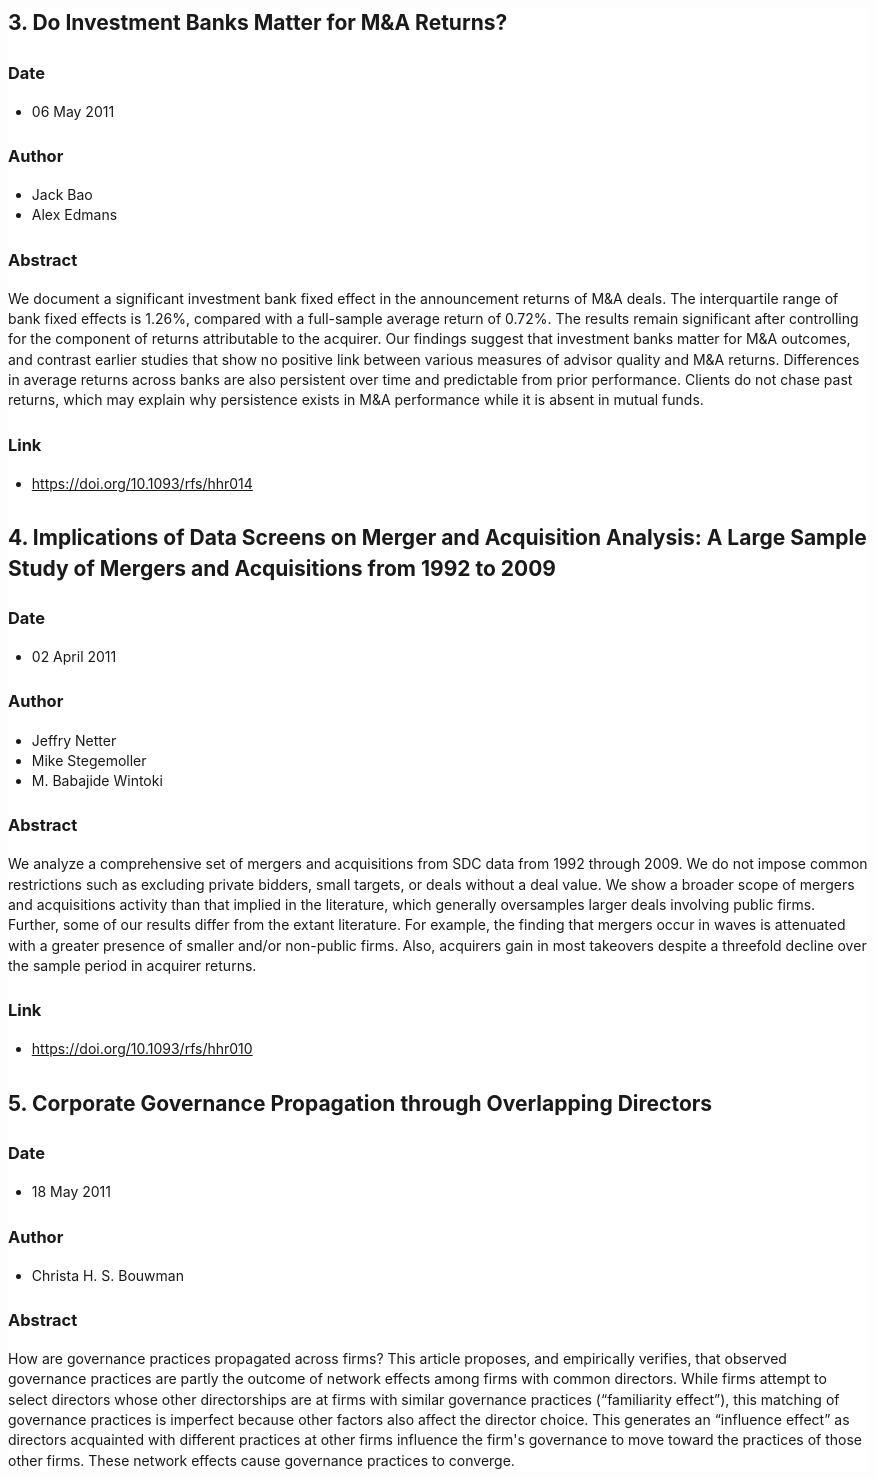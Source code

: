 ## 3. Do Investment Banks Matter for M&A Returns?
### Date
- 06 May 2011
### Author
- Jack Bao
- Alex Edmans
### Abstract
We document a significant investment bank fixed effect in the announcement returns of M&A deals. The interquartile range of bank fixed effects is 1.26%, compared with a full-sample average return of 0.72%. The results remain significant after controlling for the component of returns attributable to the acquirer. Our findings suggest that investment banks matter for M&A outcomes, and contrast earlier studies that show no positive link between various measures of advisor quality and M&A returns. Differences in average returns across banks are also persistent over time and predictable from prior performance. Clients do not chase past returns, which may explain why persistence exists in M&A performance while it is absent in mutual funds.
### Link
- https://doi.org/10.1093/rfs/hhr014

## 4. Implications of Data Screens on Merger and Acquisition Analysis: A Large Sample Study of Mergers and Acquisitions from 1992 to 2009
### Date
- 02 April 2011
### Author
- Jeffry Netter
- Mike Stegemoller
- M. Babajide Wintoki
### Abstract
We analyze a comprehensive set of mergers and acquisitions from SDC data from 1992 through 2009. We do not impose common restrictions such as excluding private bidders, small targets, or deals without a deal value. We show a broader scope of mergers and acquisitions activity than that implied in the literature, which generally oversamples larger deals involving public firms. Further, some of our results differ from the extant literature. For example, the finding that mergers occur in waves is attenuated with a greater presence of smaller and/or non-public firms. Also, acquirers gain in most takeovers despite a threefold decline over the sample period in acquirer returns.
### Link
- https://doi.org/10.1093/rfs/hhr010

## 5. Corporate Governance Propagation through Overlapping Directors
### Date
- 18 May 2011
### Author
- Christa H. S. Bouwman
### Abstract
How are governance practices propagated across firms? This article proposes, and empirically verifies, that observed governance practices are partly the outcome of network effects among firms with common directors. While firms attempt to select directors whose other directorships are at firms with similar governance practices (“familiarity effect”), this matching of governance practices is imperfect because other factors also affect the director choice. This generates an “influence effect” as directors acquainted with different practices at other firms influence the firm's governance to move toward the practices of those other firms. These network effects cause governance practices to converge.
